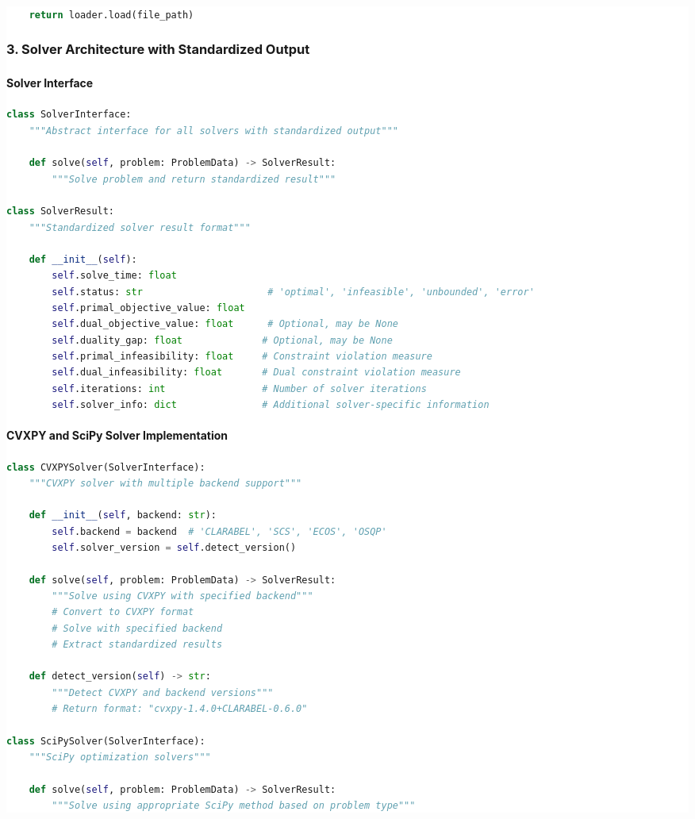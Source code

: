 ```python
    return loader.load(file_path)
```

### 3. Solver Architecture with Standardized Output

#### Solver Interface
```python
class SolverInterface:
    """Abstract interface for all solvers with standardized output"""
    
    def solve(self, problem: ProblemData) -> SolverResult:
        """Solve problem and return standardized result"""
        
class SolverResult:
    """Standardized solver result format"""
    
    def __init__(self):
        self.solve_time: float
        self.status: str                      # 'optimal', 'infeasible', 'unbounded', 'error'
        self.primal_objective_value: float
        self.dual_objective_value: float      # Optional, may be None
        self.duality_gap: float              # Optional, may be None  
        self.primal_infeasibility: float     # Constraint violation measure
        self.dual_infeasibility: float       # Dual constraint violation measure
        self.iterations: int                 # Number of solver iterations
        self.solver_info: dict               # Additional solver-specific information
```

#### CVXPY and SciPy Solver Implementation
```python
class CVXPYSolver(SolverInterface):
    """CVXPY solver with multiple backend support"""
    
    def __init__(self, backend: str):
        self.backend = backend  # 'CLARABEL', 'SCS', 'ECOS', 'OSQP'
        self.solver_version = self.detect_version()
    
    def solve(self, problem: ProblemData) -> SolverResult:
        """Solve using CVXPY with specified backend"""
        # Convert to CVXPY format
        # Solve with specified backend
        # Extract standardized results
        
    def detect_version(self) -> str:
        """Detect CVXPY and backend versions"""
        # Return format: "cvxpy-1.4.0+CLARABEL-0.6.0"

class SciPySolver(SolverInterface):
    """SciPy optimization solvers"""
    
    def solve(self, problem: ProblemData) -> SolverResult:
        """Solve using appropriate SciPy method based on problem type"""
```
